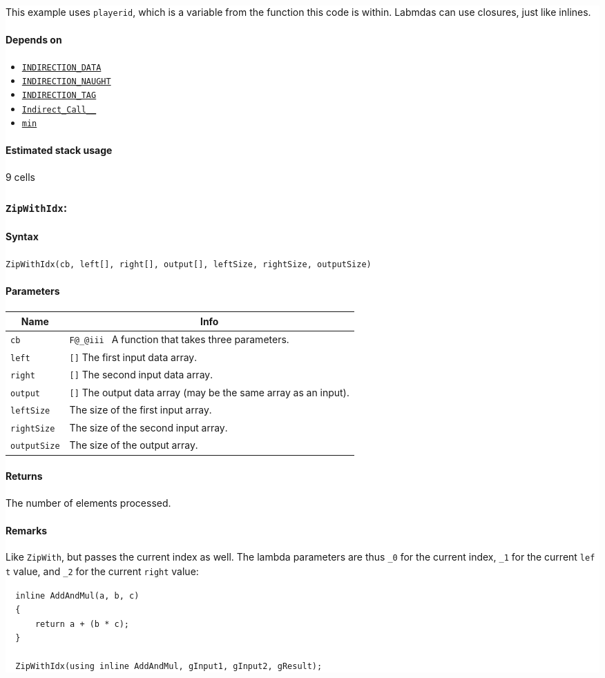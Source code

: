 This example uses `playerid`, which is a variable from the function this code is within. Labmdas can use closures, just like inlines.

#### Depends on
* [`INDIRECTION_DATA`](#INDIRECTION_DATA)
* [`INDIRECTION_NAUGHT`](#INDIRECTION_NAUGHT)
* [`INDIRECTION_TAG`](#INDIRECTION_TAG)
* [`Indirect_Call__`](#Indirect_Call__)
* [`min`](#min)
#### Estimated stack usage
9 cells



### `ZipWithIdx`:


#### Syntax


```pawn
ZipWithIdx(cb, left[], right[], output[], leftSize, rightSize, outputSize)
```


#### Parameters


| 	**Name**	 | 	**Info**	 |
|	---	|	---	|
| 	`cb`	 | 	`F@_@iii ` A function that takes three parameters.	 |
| 	`left`	 | 	` [] ` The first input data array.	 |
| 	`right`	 | 	` [] ` The second input data array.	 |
| 	`output`	 | 	` [] ` The output data array (may be the same array as an input).	 |
| 	`leftSize`	 | 	The size of the first input array.	 |
| 	`rightSize`	 | 	The size of the second input array.	 |
| 	`outputSize`	 | 	The size of the output array.	 |

#### Returns
The number of elements processed.


#### Remarks
Like `ZipWith`, but passes the current index as well. The lambda parameters are thus `_0` for the current index, `_1` for the current `left` value, and `_2` for the current `right` value:

```pawn
  inline AddAndMul(a, b, c)                                      
  {                                                              
      return a + (b * c);                                        
  }                                                              
  
  ZipWithIdx(using inline AddAndMul, gInput1, gInput2, gResult);  
```
